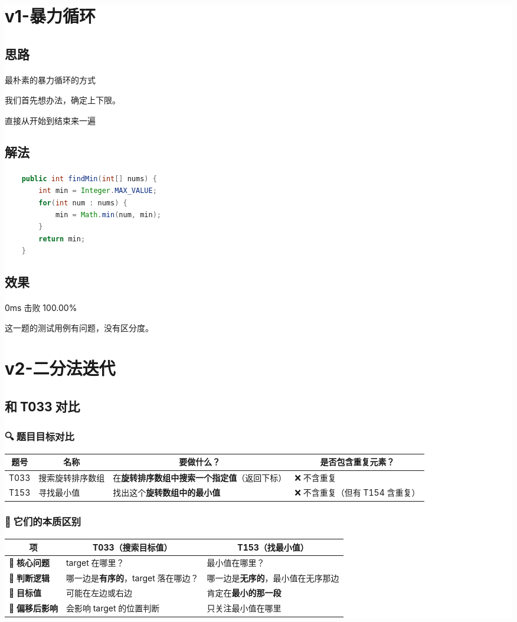 # v1-暴力循环

## 思路

最朴素的暴力循环的方式

我们首先想办法，确定上下限。

直接从开始到结束来一遍

## 解法

```java
    public int findMin(int[] nums) {
        int min = Integer.MAX_VALUE;
        for(int num : nums) {
            min = Math.min(num, min);
        }
        return min;
    }
```


## 效果

0ms 击败 100.00%

这一题的测试用例有问题，没有区分度。

# v2-二分法迭代

## 和 T033 对比

### 🔍 题目目标对比

| 题号   | 名称       | 要做什么？                     | 是否包含重复元素？           |
| ---- | -------- | ------------------------- | ------------------- |
| T033 | 搜索旋转排序数组 | 在**旋转排序数组中搜索一个指定值**（返回下标） | ❌ 不含重复              |
| T153 | 寻找最小值    | 找出这个**旋转数组中的最小值**         | ❌ 不含重复（但有 T154 含重复） |

### 🎯 它们的本质区别

| 项            | T033（搜索目标值）              | T153（找最小值）           |
| ------------ | ------------------------ | -------------------- |
| 📌 **核心问题**  | target 在哪里？              | 最小值在哪里？              |
| 🔄 **判断逻辑**  | 哪一边是**有序的**，target 落在哪边？ | 哪一边是**无序的**，最小值在无序那边 |
| 🎯 **目标值**   | 可能在左边或右边                 | 肯定在**最小的那一段**        |
| 🔁 **偏移后影响** | 会影响 target 的位置判断         | 只关注最小值在哪里            |
